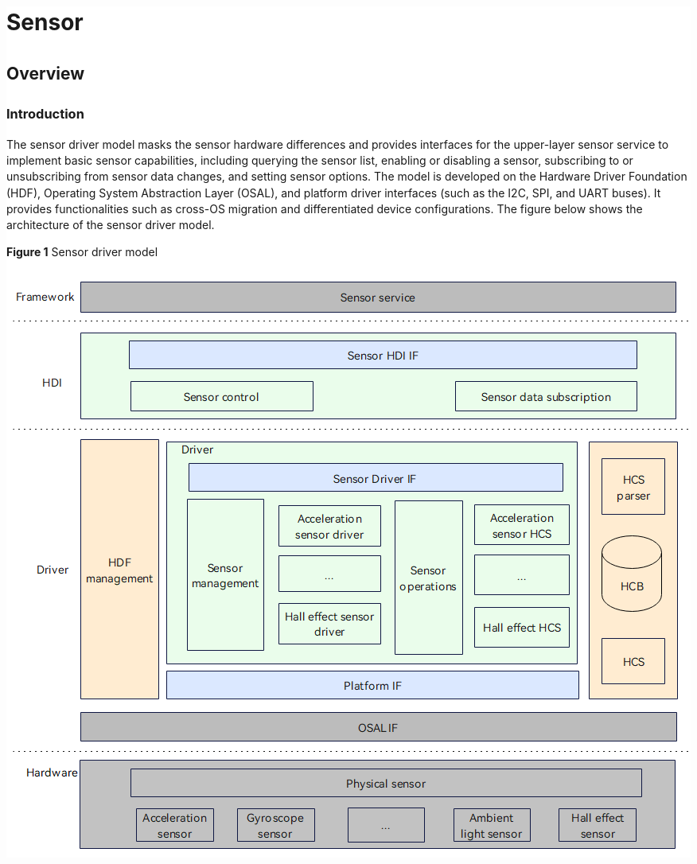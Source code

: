 # Sensor
 

## Overview

### Introduction

The sensor driver model masks the sensor hardware differences and provides interfaces for the upper-layer sensor service to implement basic sensor capabilities, including querying the sensor list, enabling or disabling a sensor, subscribing to or unsubscribing from sensor data changes, and setting sensor options. The model is developed on the Hardware Driver Foundation (HDF), Operating System Abstraction Layer (OSAL), and platform driver interfaces (such as the I2C, SPI, and UART buses). It provides functionalities such as cross-OS migration and differentiated device configurations. The figure below shows the architecture of the sensor driver model.

**Figure 1** Sensor driver model
 
![Sensor driver model](figures/sensor_driver_model.png)
